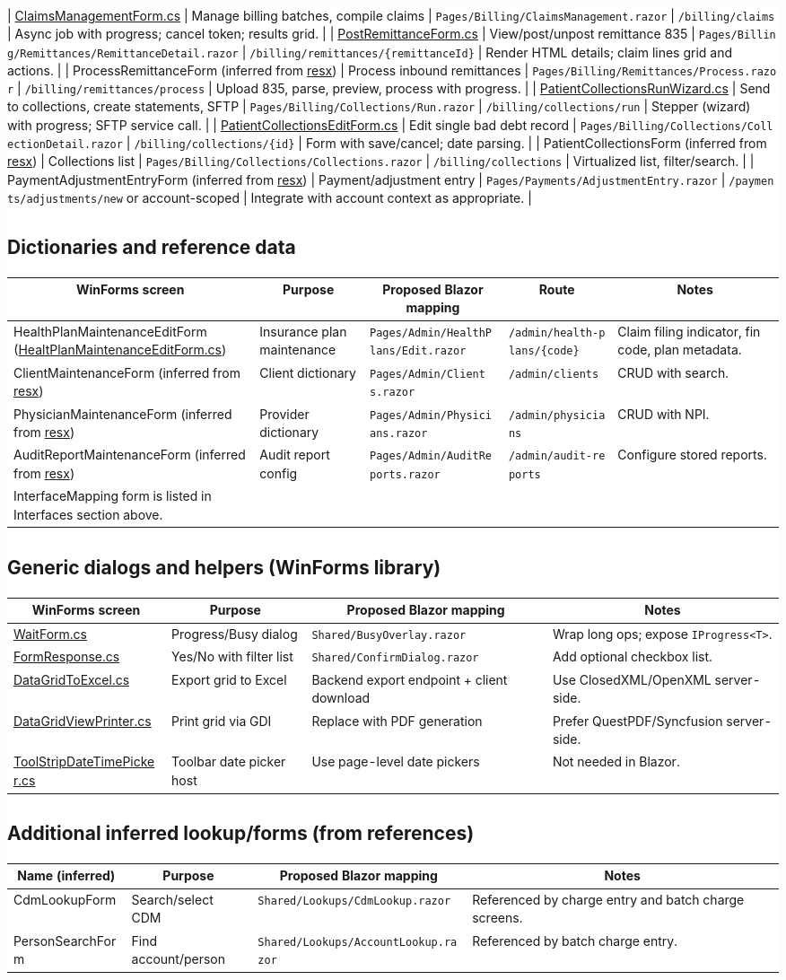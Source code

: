| [ClaimsManagementForm.cs](https://github.com/bradsp/Lab-Patient-Accounting/blob/67e39063198270bf3d543ff82aedcb5bf7e653d2/Lab%20PA%20WinForms%20UI/Forms/ClaimsManagementForm.cs#L1-L111) | Manage billing batches, compile claims | `Pages/Billing/ClaimsManagement.razor` | `/billing/claims` | Async job with progress; cancel token; results grid. |
| [PostRemittanceForm.cs](https://github.com/bradsp/Lab-Patient-Accounting/blob/67e39063198270bf3d543ff82aedcb5bf7e653d2/Lab%20PA%20WinForms%20UI/Forms/PostRemittanceForm.cs#L1-L96) | View/post/unpost remittance 835 | `Pages/Billing/Remittances/RemittanceDetail.razor` | `/billing/remittances/{remittanceId}` | Render HTML details; claim lines grid and actions. |
| ProcessRemittanceForm (inferred from [resx](https://github.com/bradsp/Lab-Patient-Accounting/blob/67e39063198270bf3d543ff82aedcb5bf7e653d2/Lab%20PA%20WinForms%20UI/Forms/ProcessRemittanceForm.resx#L1-L69)) | Process inbound remittances | `Pages/Billing/Remittances/Process.razor` | `/billing/remittances/process` | Upload 835, parse, preview, process with progress. |
| [PatientCollectionsRunWizard.cs](https://github.com/bradsp/Lab-Patient-Accounting/blob/67e39063198270bf3d543ff82aedcb5bf7e653d2/Lab%20PA%20WinForms%20UI/Forms/PatientCollectionsRunWizard.cs#L1-L104) | Send to collections, create statements, SFTP | `Pages/Billing/Collections/Run.razor` | `/billing/collections/run` | Stepper (wizard) with progress; SFTP service call. |
| [PatientCollectionsEditForm.cs](https://github.com/bradsp/Lab-Patient-Accounting/blob/67e39063198270bf3d543ff82aedcb5bf7e653d2/Lab%20PA%20WinForms%20UI/Forms/PatientCollectionsEditForm.cs#L1-L99) | Edit single bad debt record | `Pages/Billing/Collections/CollectionDetail.razor` | `/billing/collections/{id}` | Form with save/cancel; date parsing. |
| PatientCollectionsForm (inferred from [resx](https://github.com/bradsp/Lab-Patient-Accounting/blob/67e39063198270bf3d543ff82aedcb5bf7e653d2/Lab%20PA%20WinForms%20UI/Forms/PatientCollectionsForm.resx#L1-L69)) | Collections list | `Pages/Billing/Collections/Collections.razor` | `/billing/collections` | Virtualized list, filter/search. |
| PaymentAdjustmentEntryForm (inferred from [resx](https://github.com/bradsp/Lab-Patient-Accounting/blob/67e39063198270bf3d543ff82aedcb5bf7e653d2/Lab%20PA%20WinForms%20UI/Forms/PaymentAdjustmentEntryForm.resx#L1-L69)) | Payment/adjustment entry | `Pages/Payments/AdjustmentEntry.razor` | `/payments/adjustments/new` or account-scoped | Integrate with account context as appropriate. |

## Dictionaries and reference data

| WinForms screen | Purpose | Proposed Blazor mapping | Route | Notes |
|---|---|---|---|---|
| HealthPlanMaintenanceEditForm ([HealtPlanMaintenanceEditForm.cs](https://github.com/bradsp/Lab-Patient-Accounting/blob/67e39063198270bf3d543ff82aedcb5bf7e653d2/Lab%20PA%20WinForms%20UI/Forms/HealtPlanMaintenanceEditForm.cs#L1-L105)) | Insurance plan maintenance | `Pages/Admin/HealthPlans/Edit.razor` | `/admin/health-plans/{code}` | Claim filing indicator, fin code, plan metadata. |
| ClientMaintenanceForm (inferred from [resx](https://github.com/bradsp/Lab-Patient-Accounting/blob/67e39063198270bf3d543ff82aedcb5bf7e653d2/Lab%20PA%20WinForms%20UI/Forms/ClientMaintenanceForm.resx#L1-L69)) | Client dictionary | `Pages/Admin/Clients.razor` | `/admin/clients` | CRUD with search. |
| PhysicianMaintenanceForm (inferred from [resx](https://github.com/bradsp/Lab-Patient-Accounting/blob/67e39063198270bf3d543ff82aedcb5bf7e653d2/Lab%20PA%20WinForms%20UI/Forms/PhysicianMaintenanceForm.resx#L1-L69)) | Provider dictionary | `Pages/Admin/Physicians.razor` | `/admin/physicians` | CRUD with NPI. |
| AuditReportMaintenanceForm (inferred from [resx](https://github.com/bradsp/Lab-Patient-Accounting/blob/67e39063198270bf3d543ff82aedcb5bf7e653d2/Lab%20PA%20WinForms%20UI/Forms/AuditReportMaintenanceForm.resx#L1-L69)) | Audit report config | `Pages/Admin/AuditReports.razor` | `/admin/audit-reports` | Configure stored reports. |
| InterfaceMapping form is listed in Interfaces section above. |  |  |  |  |

## Generic dialogs and helpers (WinForms library)

| WinForms screen | Purpose | Proposed Blazor mapping | Notes |
|---|---|---|---|
| [WaitForm.cs](https://github.com/bradsp/Lab-Patient-Accounting/blob/67e39063198270bf3d543ff82aedcb5bf7e653d2/Lab%20PA%20WinForms%20UI/Library/WaitForm.cs#L1-L50) | Progress/Busy dialog | `Shared/BusyOverlay.razor` | Wrap long ops; expose `IProgress<T>`. |
| [FormResponse.cs](https://github.com/bradsp/Lab-Patient-Accounting/blob/67e39063198270bf3d543ff82aedcb5bf7e653d2/WinFormsLibrary/FormResponse.cs#L1-L49) | Yes/No with filter list | `Shared/ConfirmDialog.razor` | Add optional checkbox list. |
| [DataGridToExcel.cs](https://github.com/bradsp/Lab-Patient-Accounting/blob/67e39063198270bf3d543ff82aedcb5bf7e653d2/WinFormsLibrary/DataGridToExcel.cs#L1-L54) | Export grid to Excel | Backend export endpoint + client download | Use ClosedXML/OpenXML server-side. |
| [DataGridViewPrinter.cs](https://github.com/bradsp/Lab-Patient-Accounting/blob/67e39063198270bf3d543ff82aedcb5bf7e653d2/WinFormsLibrary/DataGridViewPrinter.cs#L1-L102) | Print grid via GDI | Replace with PDF generation | Prefer QuestPDF/Syncfusion server-side. |
| [ToolStripDateTimePicker.cs](https://github.com/bradsp/Lab-Patient-Accounting/blob/67e39063198270bf3d543ff82aedcb5bf7e653d2/WinFormsLibrary/ToolStripDateTimePicker.cs#L1-L15) | Toolbar date picker host | Use page-level date pickers | Not needed in Blazor. |

## Additional inferred lookup/forms (from references)

| Name (inferred) | Purpose | Proposed Blazor mapping | Notes |
|---|---|---|---|
| CdmLookupForm | Search/select CDM | `Shared/Lookups/CdmLookup.razor` | Referenced by charge entry and batch charge screens. |
| PersonSearchForm | Find account/person | `Shared/Lookups/AccountLookup.razor` | Referenced by batch charge entry. |